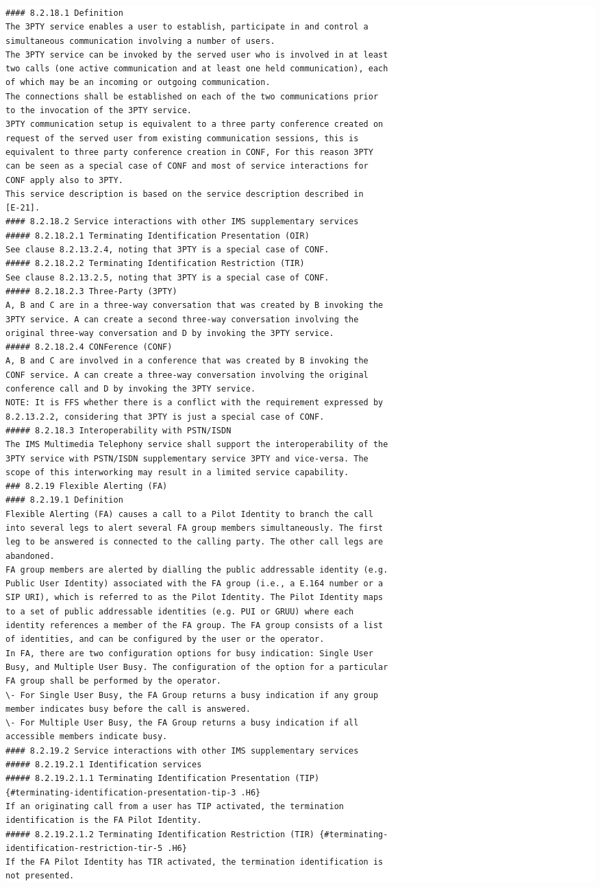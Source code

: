 ```{=html}
#### 8.2.18.1 Definition
The 3PTY service enables a user to establish, participate in and control a
simultaneous communication involving a number of users.
The 3PTY service can be invoked by the served user who is involved in at least
two calls (one active communication and at least one held communication), each
of which may be an incoming or outgoing communication.
The connections shall be established on each of the two communications prior
to the invocation of the 3PTY service.
3PTY communication setup is equivalent to a three party conference created on
request of the served user from existing communication sessions, this is
equivalent to three party conference creation in CONF, For this reason 3PTY
can be seen as a special case of CONF and most of service interactions for
CONF apply also to 3PTY.
This service description is based on the service description described in
[E-21].
#### 8.2.18.2 Service interactions with other IMS supplementary services
##### 8.2.18.2.1 Terminating Identification Presentation (OIR)
See clause 8.2.13.2.4, noting that 3PTY is a special case of CONF.
##### 8.2.18.2.2 Terminating Identification Restriction (TIR)
See clause 8.2.13.2.5, noting that 3PTY is a special case of CONF.
##### 8.2.18.2.3 Three-Party (3PTY)
A, B and C are in a three-way conversation that was created by B invoking the
3PTY service. A can create a second three-way conversation involving the
original three-way conversation and D by invoking the 3PTY service.
##### 8.2.18.2.4 CONFerence (CONF)
A, B and C are involved in a conference that was created by B invoking the
CONF service. A can create a three-way conversation involving the original
conference call and D by invoking the 3PTY service.
NOTE: It is FFS whether there is a conflict with the requirement expressed by
8.2.13.2.2, considering that 3PTY is just a special case of CONF.
##### 8.2.18.3 Interoperability with PSTN/ISDN
The IMS Multimedia Telephony service shall support the interoperability of the
3PTY service with PSTN/ISDN supplementary service 3PTY and vice-versa. The
scope of this interworking may result in a limited service capability.
### 8.2.19 Flexible Alerting (FA)
#### 8.2.19.1 Definition
Flexible Alerting (FA) causes a call to a Pilot Identity to branch the call
into several legs to alert several FA group members simultaneously. The first
leg to be answered is connected to the calling party. The other call legs are
abandoned.
FA group members are alerted by dialling the public addressable identity (e.g.
Public User Identity) associated with the FA group (i.e., a E.164 number or a
SIP URI), which is referred to as the Pilot Identity. The Pilot Identity maps
to a set of public addressable identities (e.g. PUI or GRUU) where each
identity references a member of the FA group. The FA group consists of a list
of identities, and can be configured by the user or the operator.
In FA, there are two configuration options for busy indication: Single User
Busy, and Multiple User Busy. The configuration of the option for a particular
FA group shall be performed by the operator.
\- For Single User Busy, the FA Group returns a busy indication if any group
member indicates busy before the call is answered.
\- For Multiple User Busy, the FA Group returns a busy indication if all
accessible members indicate busy.
#### 8.2.19.2 Service interactions with other IMS supplementary services
##### 8.2.19.2.1 Identification services
##### 8.2.19.2.1.1 Terminating Identification Presentation (TIP)
{#terminating-identification-presentation-tip-3 .H6}
If an originating call from a user has TIP activated, the termination
identification is the FA Pilot Identity.
##### 8.2.19.2.1.2 Terminating Identification Restriction (TIR) {#terminating-
identification-restriction-tir-5 .H6}
If the FA Pilot Identity has TIR activated, the termination identification is
not presented.
```